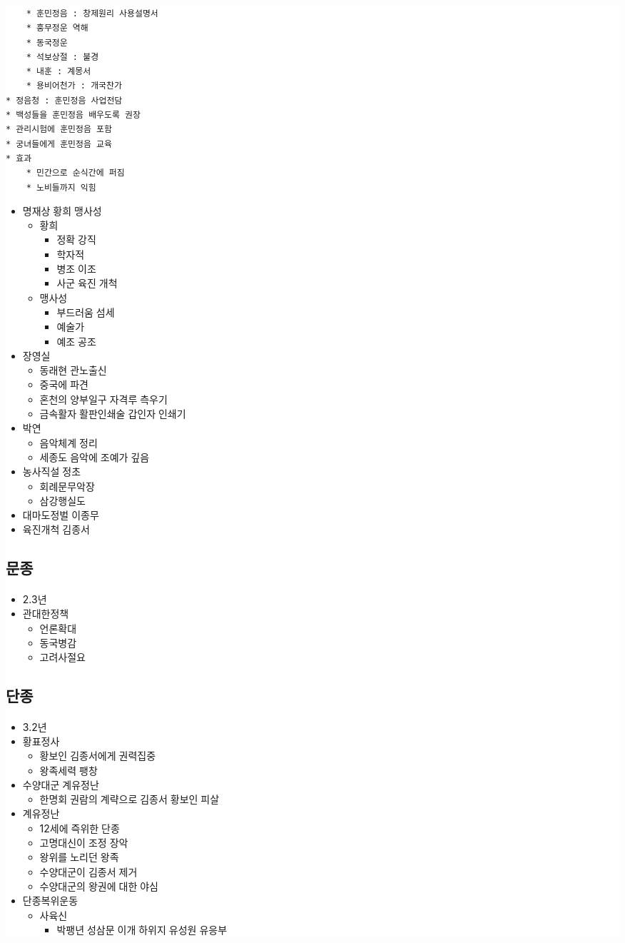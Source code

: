         * 훈민정음 : 창제원리 사용설명서
        * 훙무정운 역해
        * 동국정운
        * 석보상절 : 불경
        * 내훈 : 계몽서
        * 용비어천가 : 개국찬가
    * 정음청 : 훈민정음 사업전담
    * 백성들을 훈민정음 배우도록 권장
    * 관리시험에 훈민정음 포함
    * 궁녀들에게 훈민정음 교육
    * 효과
        * 민간으로 순식간에 퍼짐
        * 노비들까지 익힘
* 명재상 황희 맹사성
    * 황희
        * 정확 강직
        * 학자적
        * 병조 이조
        * 사군 육진 개척 
    * 맹사성
        * 부드러움 섬세
        * 예술가
        * 예조 공조
* 장영실
    * 동래현 관노출신
    * 중국에 파견
    * 혼천의 양부일구 자격루 측우기
    * 금속활자 활판인쇄술 갑인자 인쇄기
* 박연
    * 음악체계 정리
    * 세종도 음악에 조예가 깊음
* 농사직설 정초
    * 회례문무악장
    * 삼강행실도
* 대마도정벌 이종무
* 육진개척 김종서

## 문종

- 2.3년
- 관대한정책
    - 언론확대
    - 동국병감
    - 고려사절요

## 단종

- 3.2년
- 황표정사
    - 황보인 김종서에게 권력집중
    - 왕족세력 팽창
- 수양대군 계유정난
    - 한명회 권람의 계략으로 김종서 황보인 피살
- 계유정난
    - 12세에 즉위한 단종
    - 고명대신이 조정 장악
    - 왕위를 노리던 왕족
    - 수양대군이 김종서 제거
    - 수양대군의 왕권에 대한 야심
- 단종복위운동
    - 사육신
        - 박팽년 성삼문 이개 하위지 유성원 유응부
